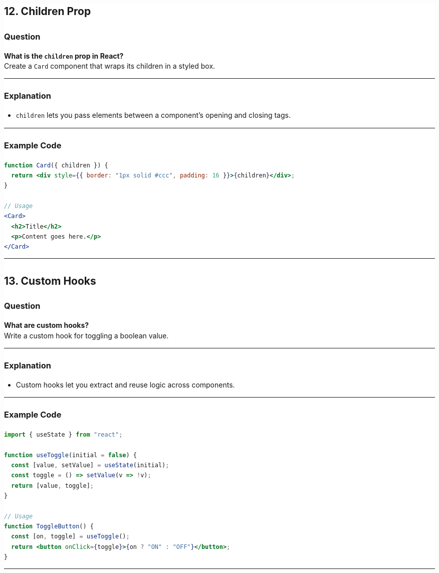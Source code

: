 
## 12. Children Prop

### Question

**What is the `children` prop in React?**  
Create a `Card` component that wraps its children in a styled box.

---

### Explanation

- `children` lets you pass elements between a component’s opening and closing tags.

---

### Example Code

```jsx
function Card({ children }) {
  return <div style={{ border: "1px solid #ccc", padding: 16 }}>{children}</div>;
}

// Usage
<Card>
  <h2>Title</h2>
  <p>Content goes here.</p>
</Card>
```

---

## 13. Custom Hooks

### Question

**What are custom hooks?**  
Write a custom hook for toggling a boolean value.

---

### Explanation

- Custom hooks let you extract and reuse logic across components.

---

### Example Code

```jsx
import { useState } from "react";

function useToggle(initial = false) {
  const [value, setValue] = useState(initial);
  const toggle = () => setValue(v => !v);
  return [value, toggle];
}

// Usage
function ToggleButton() {
  const [on, toggle] = useToggle();
  return <button onClick={toggle}>{on ? "ON" : "OFF"}</button>;
}
```

---